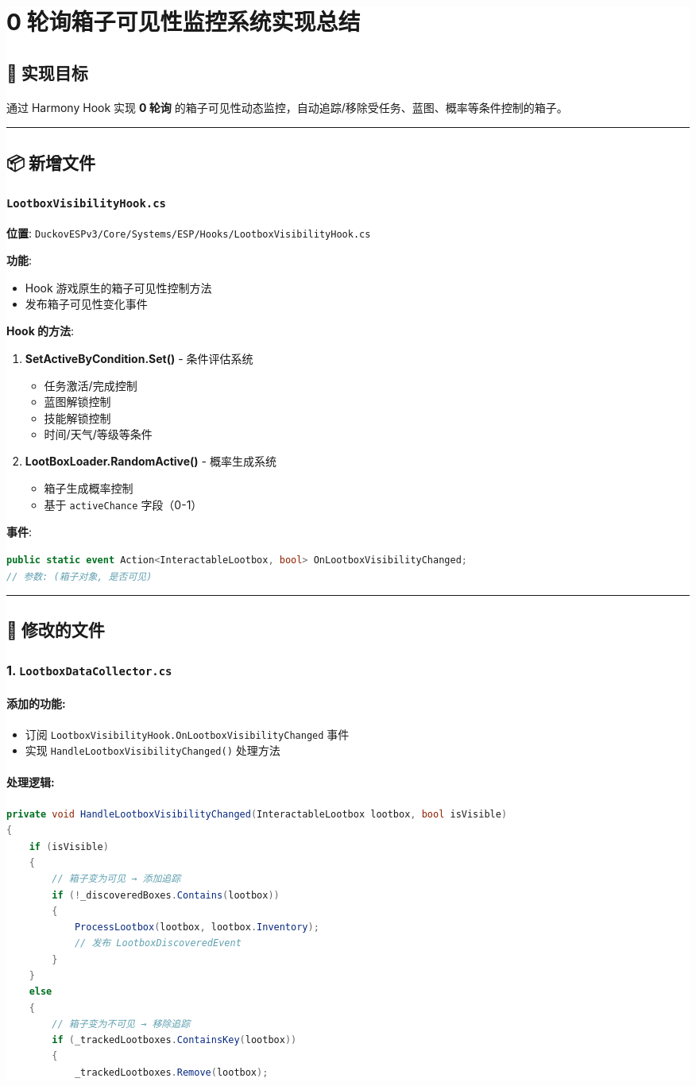 # 0 轮询箱子可见性监控系统实现总结

## 🎯 实现目标
通过 Harmony Hook 实现 **0 轮询** 的箱子可见性动态监控，自动追踪/移除受任务、蓝图、概率等条件控制的箱子。

---

## 📦 新增文件

### `LootboxVisibilityHook.cs`
**位置**: `DuckovESPv3/Core/Systems/ESP/Hooks/LootboxVisibilityHook.cs`

**功能**: 
- Hook 游戏原生的箱子可见性控制方法
- 发布箱子可见性变化事件

**Hook 的方法**:
1. **SetActiveByCondition.Set()** - 条件评估系统
   - 任务激活/完成控制
   - 蓝图解锁控制
   - 技能解锁控制
   - 时间/天气/等级等条件

2. **LootBoxLoader.RandomActive()** - 概率生成系统
   - 箱子生成概率控制
   - 基于 `activeChance` 字段（0-1）

**事件**:
```csharp
public static event Action<InteractableLootbox, bool> OnLootboxVisibilityChanged;
// 参数: (箱子对象, 是否可见)
```

---

## 🔄 修改的文件

### 1. `LootboxDataCollector.cs`

#### 添加的功能:
- 订阅 `LootboxVisibilityHook.OnLootboxVisibilityChanged` 事件
- 实现 `HandleLootboxVisibilityChanged()` 处理方法

#### 处理逻辑:
```csharp
private void HandleLootboxVisibilityChanged(InteractableLootbox lootbox, bool isVisible)
{
    if (isVisible)
    {
        // 箱子变为可见 → 添加追踪
        if (!_discoveredBoxes.Contains(lootbox))
        {
            ProcessLootbox(lootbox, lootbox.Inventory);
            // 发布 LootboxDiscoveredEvent
        }
    }
    else
    {
        // 箱子变为不可见 → 移除追踪
        if (_trackedLootboxes.ContainsKey(lootbox))
        {
            _trackedLootboxes.Remove(lootbox);
```
